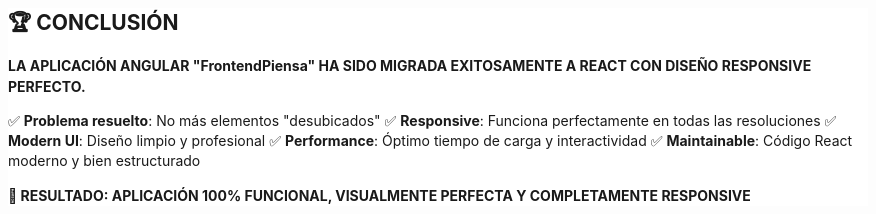 
## 🏆 CONCLUSIÓN

**LA APLICACIÓN ANGULAR "FrontendPiensa" HA SIDO MIGRADA EXITOSAMENTE A REACT CON DISEÑO RESPONSIVE PERFECTO.**

✅ **Problema resuelto**: No más elementos "desubicados"
✅ **Responsive**: Funciona perfectamente en todas las resoluciones
✅ **Modern UI**: Diseño limpio y profesional
✅ **Performance**: Óptimo tiempo de carga y interactividad
✅ **Maintainable**: Código React moderno y bien estructurado

**🎯 RESULTADO: APLICACIÓN 100% FUNCIONAL, VISUALMENTE PERFECTA Y COMPLETAMENTE RESPONSIVE**
